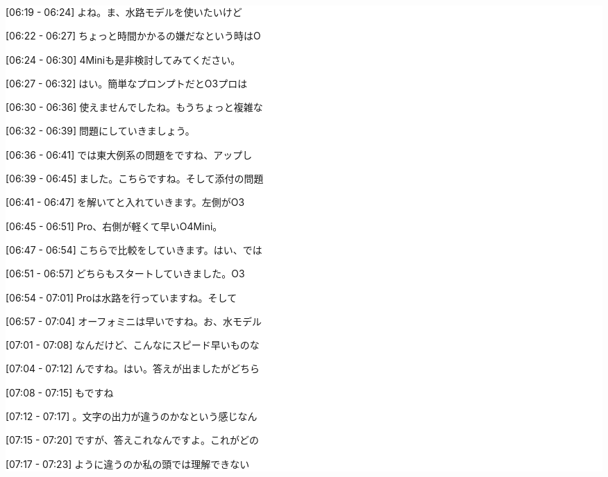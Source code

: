 [06:19 - 06:24]
よね。ま、水路モデルを使いたいけど

[06:22 - 06:27]
ちょっと時間かかるの嫌だなという時はO

[06:24 - 06:30]
4Miniも是非検討してみてください。

[06:27 - 06:32]
はい。簡単なプロンプトだとO3プロは

[06:30 - 06:36]
使えませんでしたね。もうちょっと複雑な

[06:32 - 06:39]
問題にしていきましょう。

[06:36 - 06:41]
では東大例系の問題をですね、アップし

[06:39 - 06:45]
ました。こちらですね。そして添付の問題

[06:41 - 06:47]
を解いてと入れていきます。左側がO3

[06:45 - 06:51]
Pro、右側が軽くて早いO4Mini。

[06:47 - 06:54]
こちらで比較をしていきます。はい、では

[06:51 - 06:57]
どちらもスタートしていきました。O3

[06:54 - 07:01]
Proは水路を行っていますね。そして

[06:57 - 07:04]
オーフォミニは早いですね。お、水モデル

[07:01 - 07:08]
なんだけど、こんなにスピード早いものな

[07:04 - 07:12]
んですね。はい。答えが出ましたがどちら

[07:08 - 07:15]
もですね

[07:12 - 07:17]
。文字の出力が違うのかなという感じなん

[07:15 - 07:20]
ですが、答えこれなんですよ。これがどの

[07:17 - 07:23]
ように違うのか私の頭では理解できない
